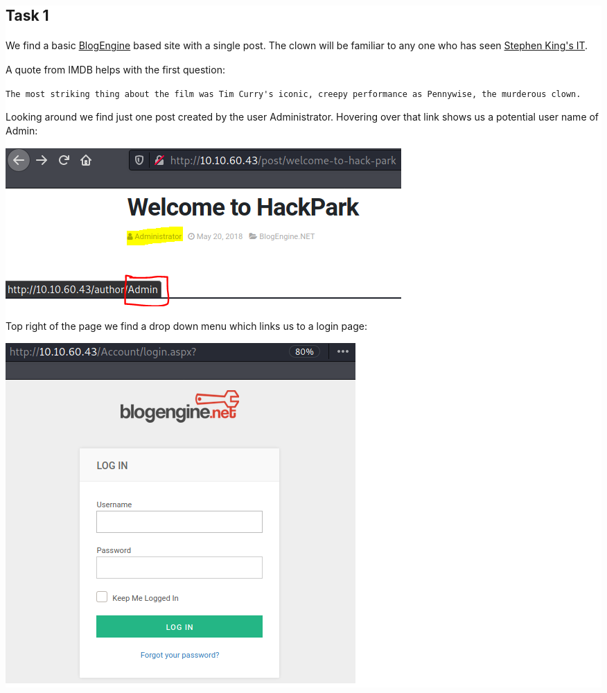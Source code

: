 ## Task 1

We find a basic [BlogEngine](https://blogengine.io/) based site with a single post. The clown will be familiar to any one who has seen [Stephen King's IT](https://www.imdb.com/title/tt0099864/).

A quote from IMDB helps with the first question:

```text
The most striking thing about the film was Tim Curry's iconic, creepy performance as Pennywise, the murderous clown.
```

Looking around we find just one post created by the user Administrator. Hovering over that link shows us a potential user name of Admin:

![hackpark-adminuser](/assets/images/2021-01-30-16-39-43.png)

Top right of the page we find a drop down menu which links us to a login page:

![hackpark-weblogin](/assets/images/2021-01-30-16-32-22.png)
